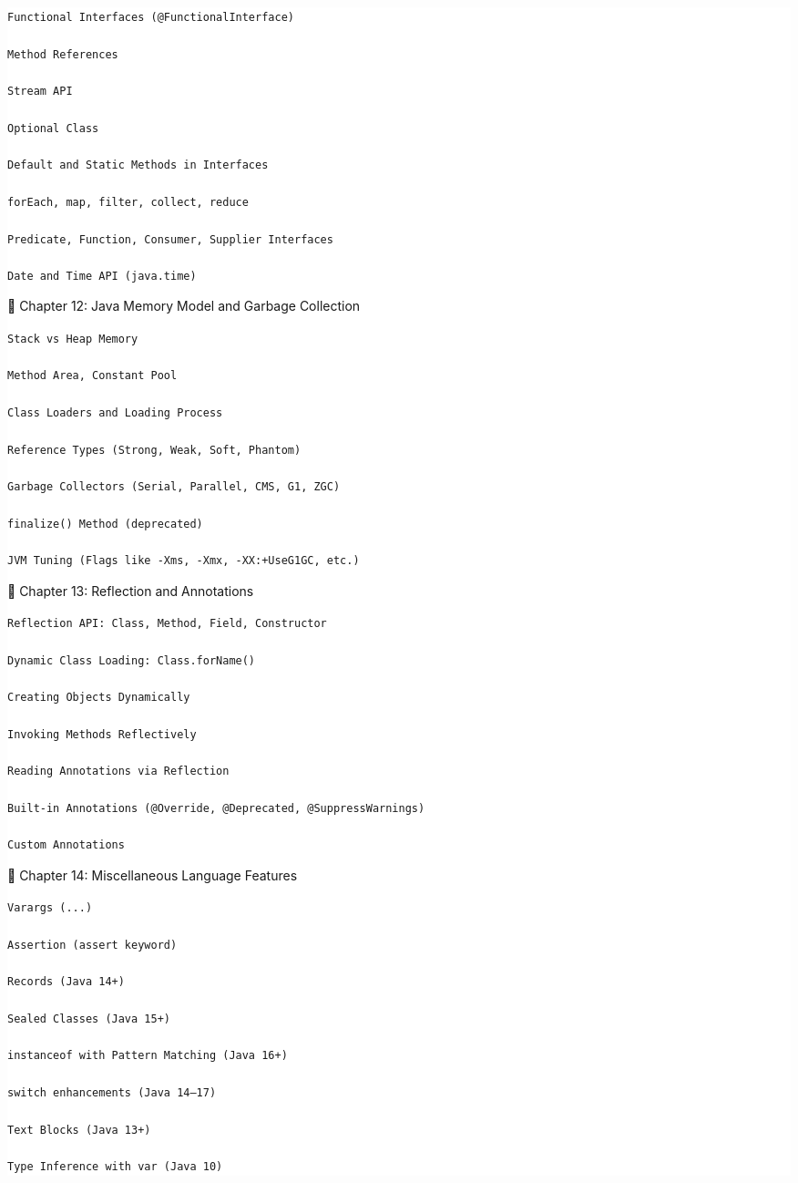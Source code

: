     Functional Interfaces (@FunctionalInterface)

    Method References

    Stream API

    Optional Class

    Default and Static Methods in Interfaces

    forEach, map, filter, collect, reduce

    Predicate, Function, Consumer, Supplier Interfaces

    Date and Time API (java.time)

🧠 Chapter 12: Java Memory Model and Garbage Collection

    Stack vs Heap Memory

    Method Area, Constant Pool

    Class Loaders and Loading Process

    Reference Types (Strong, Weak, Soft, Phantom)

    Garbage Collectors (Serial, Parallel, CMS, G1, ZGC)

    finalize() Method (deprecated)

    JVM Tuning (Flags like -Xms, -Xmx, -XX:+UseG1GC, etc.)

🔬 Chapter 13: Reflection and Annotations

    Reflection API: Class, Method, Field, Constructor

    Dynamic Class Loading: Class.forName()

    Creating Objects Dynamically

    Invoking Methods Reflectively

    Reading Annotations via Reflection

    Built-in Annotations (@Override, @Deprecated, @SuppressWarnings)

    Custom Annotations

🧾 Chapter 14: Miscellaneous Language Features

    Varargs (...)

    Assertion (assert keyword)

    Records (Java 14+)

    Sealed Classes (Java 15+)

    instanceof with Pattern Matching (Java 16+)

    switch enhancements (Java 14–17)

    Text Blocks (Java 13+)

    Type Inference with var (Java 10)
